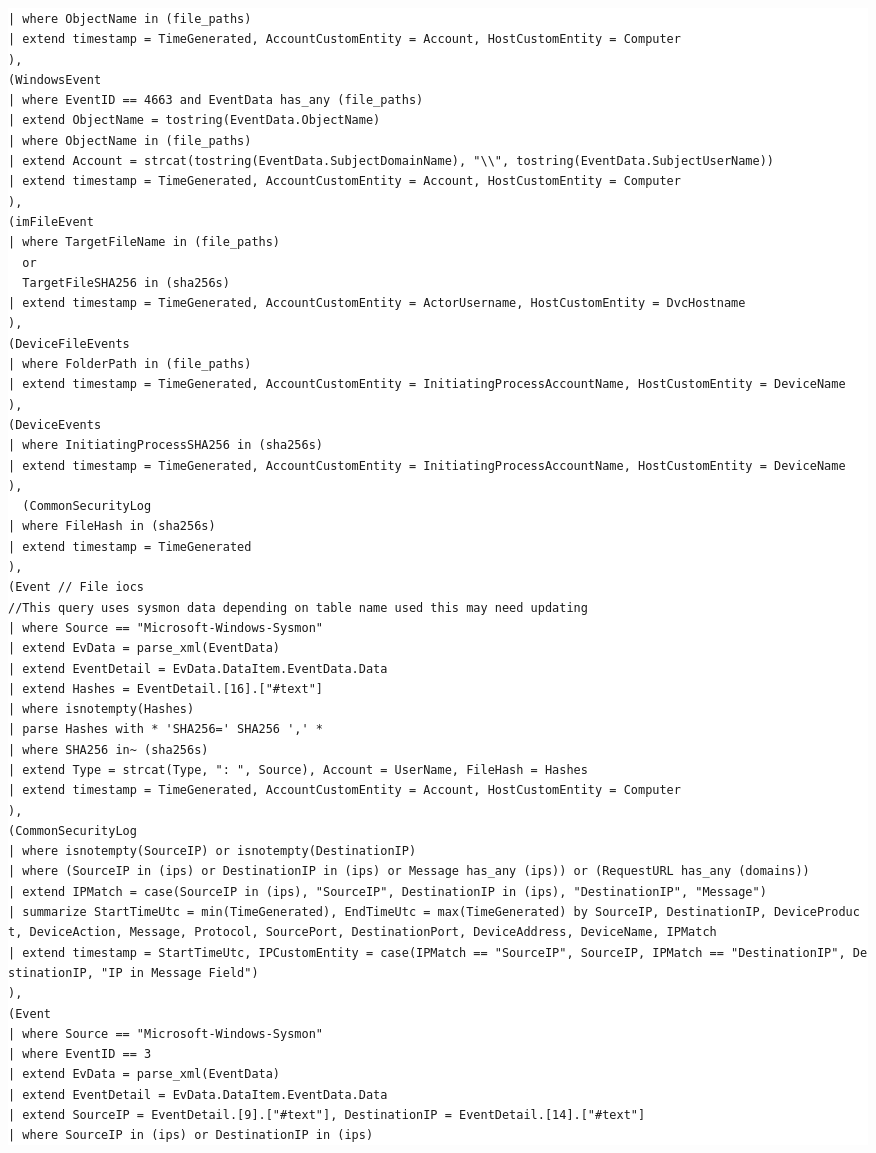 ```kql
| where ObjectName in (file_paths)
| extend timestamp = TimeGenerated, AccountCustomEntity = Account, HostCustomEntity = Computer
),
(WindowsEvent
| where EventID == 4663 and EventData has_any (file_paths)
| extend ObjectName = tostring(EventData.ObjectName) 
| where ObjectName in (file_paths)
| extend Account = strcat(tostring(EventData.SubjectDomainName), "\\", tostring(EventData.SubjectUserName))
| extend timestamp = TimeGenerated, AccountCustomEntity = Account, HostCustomEntity = Computer
),
(imFileEvent
| where TargetFileName in (file_paths)
  or
  TargetFileSHA256 in (sha256s)
| extend timestamp = TimeGenerated, AccountCustomEntity = ActorUsername, HostCustomEntity = DvcHostname
),
(DeviceFileEvents
| where FolderPath in (file_paths)
| extend timestamp = TimeGenerated, AccountCustomEntity = InitiatingProcessAccountName, HostCustomEntity = DeviceName
),
(DeviceEvents
| where InitiatingProcessSHA256 in (sha256s)
| extend timestamp = TimeGenerated, AccountCustomEntity = InitiatingProcessAccountName, HostCustomEntity = DeviceName
),
  (CommonSecurityLog
| where FileHash in (sha256s)
| extend timestamp = TimeGenerated
),
(Event // File iocs
//This query uses sysmon data depending on table name used this may need updating
| where Source == "Microsoft-Windows-Sysmon"
| extend EvData = parse_xml(EventData)
| extend EventDetail = EvData.DataItem.EventData.Data
| extend Hashes = EventDetail.[16].["#text"]
| where isnotempty(Hashes)
| parse Hashes with * 'SHA256=' SHA256 ',' *
| where SHA256 in~ (sha256s)
| extend Type = strcat(Type, ": ", Source), Account = UserName, FileHash = Hashes
| extend timestamp = TimeGenerated, AccountCustomEntity = Account, HostCustomEntity = Computer
),
(CommonSecurityLog
| where isnotempty(SourceIP) or isnotempty(DestinationIP)
| where (SourceIP in (ips) or DestinationIP in (ips) or Message has_any (ips)) or (RequestURL has_any (domains))
| extend IPMatch = case(SourceIP in (ips), "SourceIP", DestinationIP in (ips), "DestinationIP", "Message")
| summarize StartTimeUtc = min(TimeGenerated), EndTimeUtc = max(TimeGenerated) by SourceIP, DestinationIP, DeviceProduct, DeviceAction, Message, Protocol, SourcePort, DestinationPort, DeviceAddress, DeviceName, IPMatch
| extend timestamp = StartTimeUtc, IPCustomEntity = case(IPMatch == "SourceIP", SourceIP, IPMatch == "DestinationIP", DestinationIP, "IP in Message Field")
),
(Event
| where Source == "Microsoft-Windows-Sysmon"
| where EventID == 3
| extend EvData = parse_xml(EventData)
| extend EventDetail = EvData.DataItem.EventData.Data
| extend SourceIP = EventDetail.[9].["#text"], DestinationIP = EventDetail.[14].["#text"]
| where SourceIP in (ips) or DestinationIP in (ips)
```